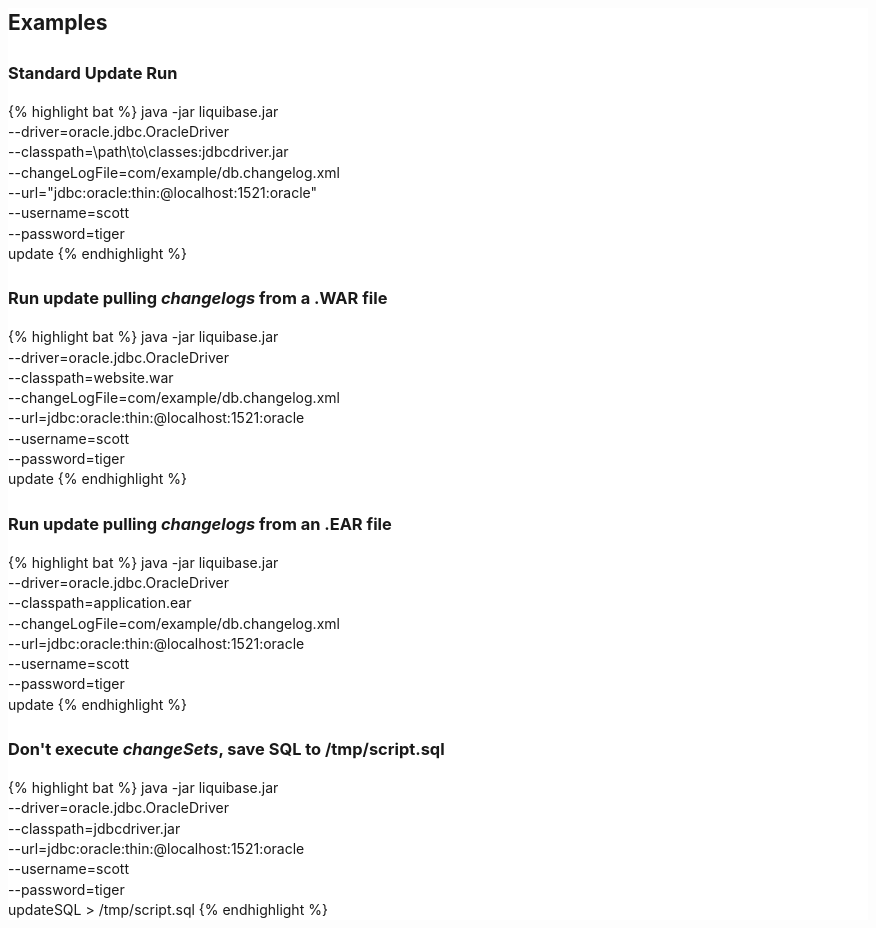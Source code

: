 
## Examples ##

### Standard Update Run ###

{% highlight bat %}
java -jar liquibase.jar \
      --driver=oracle.jdbc.OracleDriver \
      --classpath=\path\to\classes:jdbcdriver.jar \
      --changeLogFile=com/example/db.changelog.xml \
      --url="jdbc:oracle:thin:@localhost:1521:oracle" \
      --username=scott \
      --password=tiger \
      update
{% endhighlight %}

### Run update pulling *changelogs* from a .WAR file

{% highlight bat %}
java -jar liquibase.jar \
      --driver=oracle.jdbc.OracleDriver \
      --classpath=website.war \
      --changeLogFile=com/example/db.changelog.xml \
      --url=jdbc:oracle:thin:@localhost:1521:oracle \
      --username=scott \
      --password=tiger \
      update
{% endhighlight %}

### Run update pulling *changelogs* from an .EAR file ###

{% highlight bat %}
java -jar liquibase.jar \
      --driver=oracle.jdbc.OracleDriver \
      --classpath=application.ear \
      --changeLogFile=com/example/db.changelog.xml \
      --url=jdbc:oracle:thin:@localhost:1521:oracle \
      --username=scott \
      --password=tiger \
      update
{% endhighlight %}

### Don't execute *changeSets*, save SQL to /tmp/script.sql ###

{% highlight bat %}
java -jar liquibase.jar \
        --driver=oracle.jdbc.OracleDriver \
        --classpath=jdbcdriver.jar \
        --url=jdbc:oracle:thin:@localhost:1521:oracle \
        --username=scott \
        --password=tiger \
        updateSQL > /tmp/script.sql
{% endhighlight %}
